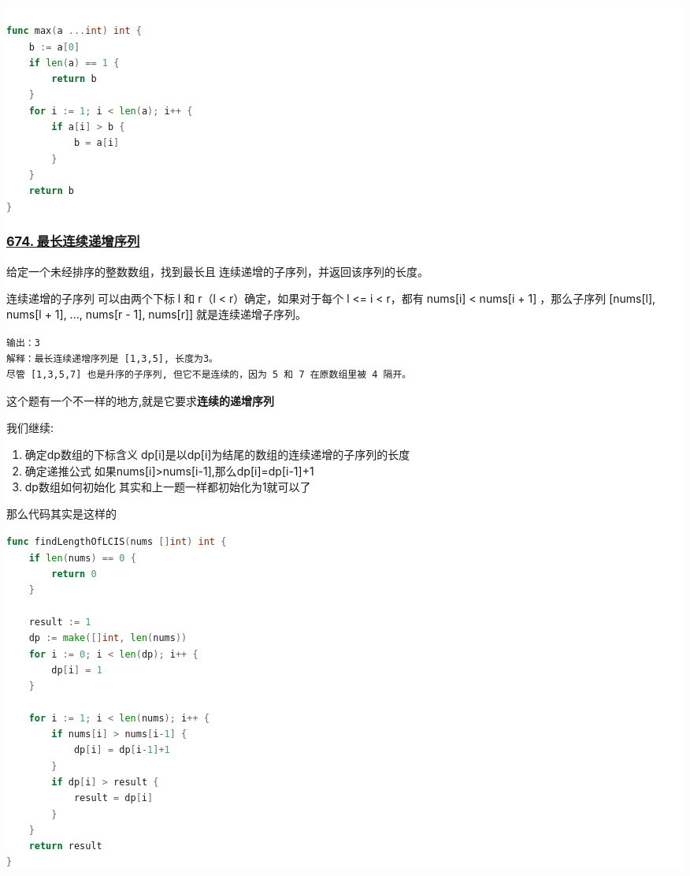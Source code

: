 ```go

func max(a ...int) int {
    b := a[0]
    if len(a) == 1 {
        return b
    }
    for i := 1; i < len(a); i++ {
        if a[i] > b {
            b = a[i]
        }
    }
    return b
}
```

### [674. 最长连续递增序列](https://leetcode.cn/problems/longest-continuous-increasing-subsequence/)

给定一个未经排序的整数数组，找到最长且 连续递增的子序列，并返回该序列的长度。

连续递增的子序列 可以由两个下标 l 和 r（l < r）确定，如果对于每个 l <= i < r，都有 nums[i] < nums[i + 1] ，那么子序列 [nums[l], nums[l + 1], ..., nums[r - 1], nums[r]] 就是连续递增子序列。

```输入：nums = [1,3,5,4,7]
输出：3
解释：最长连续递增序列是 [1,3,5], 长度为3。
尽管 [1,3,5,7] 也是升序的子序列, 但它不是连续的，因为 5 和 7 在原数组里被 4 隔开。 
```

这个题有一个不一样的地方,就是它要求**连续的递增序列**

我们继续:
1. 确定dp数组的下标含义
dp[i]是以dp[i]为结尾的数组的连续递增的子序列的长度
2. 确定递推公式
如果nums[i]>nums[i-1],那么dp[i]=dp[i-1]+1
3. dp数组如何初始化
其实和上一题一样都初始化为1就可以了

那么代码其实是这样的

```go
func findLengthOfLCIS(nums []int) int {
    if len(nums) == 0 {
        return 0
    }

    result := 1
    dp := make([]int, len(nums))
    for i := 0; i < len(dp); i++ {
        dp[i] = 1
    }

    for i := 1; i < len(nums); i++ {
        if nums[i] > nums[i-1] {
            dp[i] = dp[i-1]+1
        }
        if dp[i] > result {
            result = dp[i]
        }
    }
    return result
}
```
